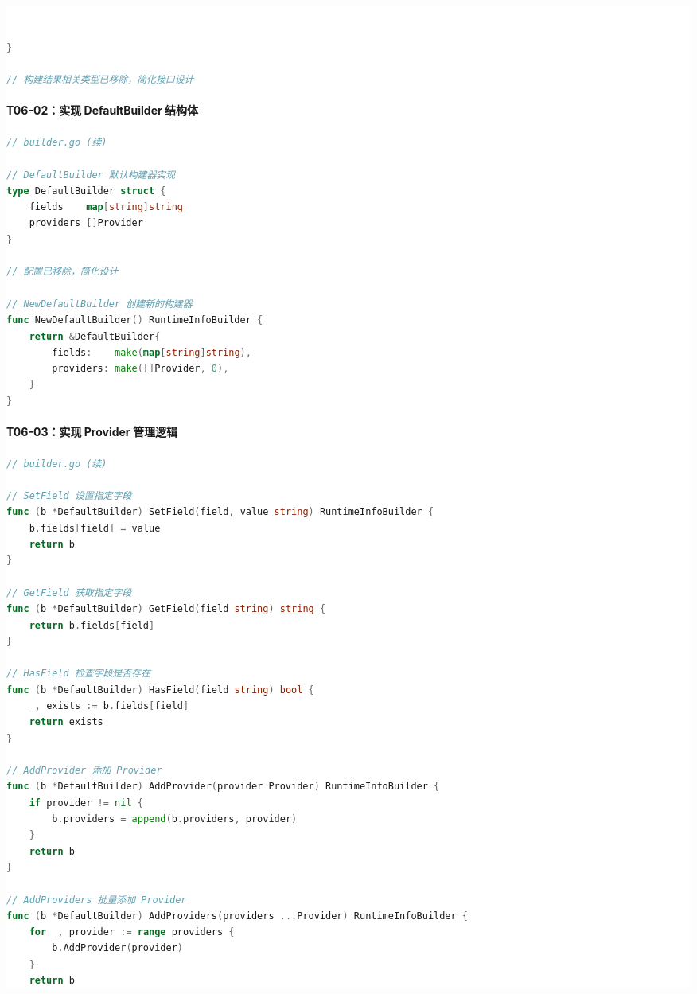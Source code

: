 ```go
    

}

// 构建结果相关类型已移除，简化接口设计
```

#### T06-02：实现 DefaultBuilder 结构体

```go
// builder.go (续)

// DefaultBuilder 默认构建器实现
type DefaultBuilder struct {
    fields    map[string]string
    providers []Provider
}

// 配置已移除，简化设计

// NewDefaultBuilder 创建新的构建器
func NewDefaultBuilder() RuntimeInfoBuilder {
    return &DefaultBuilder{
        fields:    make(map[string]string),
        providers: make([]Provider, 0),
    }
}
```

#### T06-03：实现 Provider 管理逻辑

```go
// builder.go (续)

// SetField 设置指定字段
func (b *DefaultBuilder) SetField(field, value string) RuntimeInfoBuilder {
    b.fields[field] = value
    return b
}

// GetField 获取指定字段
func (b *DefaultBuilder) GetField(field string) string {
    return b.fields[field]
}

// HasField 检查字段是否存在
func (b *DefaultBuilder) HasField(field string) bool {
    _, exists := b.fields[field]
    return exists
}

// AddProvider 添加 Provider
func (b *DefaultBuilder) AddProvider(provider Provider) RuntimeInfoBuilder {
    if provider != nil {
        b.providers = append(b.providers, provider)
    }
    return b
}

// AddProviders 批量添加 Provider
func (b *DefaultBuilder) AddProviders(providers ...Provider) RuntimeInfoBuilder {
    for _, provider := range providers {
        b.AddProvider(provider)
    }
    return b
```